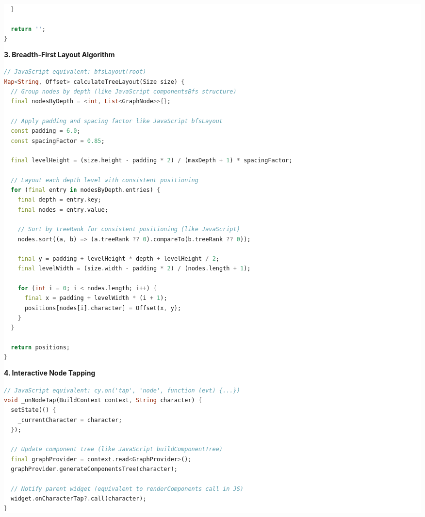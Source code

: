 ```dart
  }

  return '';
}
```

**3. Breadth-First Layout Algorithm**

```dart
// JavaScript equivalent: bfsLayout(root)
Map<String, Offset> calculateTreeLayout(Size size) {
  // Group nodes by depth (like JavaScript componentsBfs structure)
  final nodesByDepth = <int, List<GraphNode>>{};

  // Apply padding and spacing factor like JavaScript bfsLayout
  const padding = 6.0;
  const spacingFactor = 0.85;

  final levelHeight = (size.height - padding * 2) / (maxDepth + 1) * spacingFactor;

  // Layout each depth level with consistent positioning
  for (final entry in nodesByDepth.entries) {
    final depth = entry.key;
    final nodes = entry.value;

    // Sort by treeRank for consistent positioning (like JavaScript)
    nodes.sort((a, b) => (a.treeRank ?? 0).compareTo(b.treeRank ?? 0));

    final y = padding + levelHeight * depth + levelHeight / 2;
    final levelWidth = (size.width - padding * 2) / (nodes.length + 1);

    for (int i = 0; i < nodes.length; i++) {
      final x = padding + levelWidth * (i + 1);
      positions[nodes[i].character] = Offset(x, y);
    }
  }

  return positions;
}
```

**4. Interactive Node Tapping**

```dart
// JavaScript equivalent: cy.on('tap', 'node', function (evt) {...})
void _onNodeTap(BuildContext context, String character) {
  setState(() {
    _currentCharacter = character;
  });

  // Update component tree (like JavaScript buildComponentTree)
  final graphProvider = context.read<GraphProvider>();
  graphProvider.generateComponentsTree(character);

  // Notify parent widget (equivalent to renderComponents call in JS)
  widget.onCharacterTap?.call(character);
}
```

